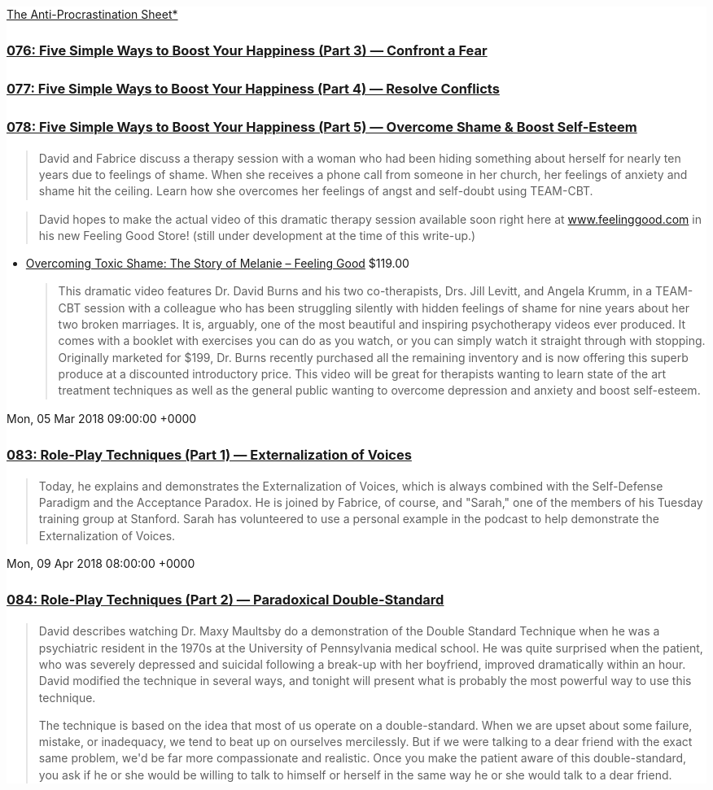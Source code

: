 [The Anti-Procrastination Sheet*](https://feelinggood.com/wp-content/uploads/2018/01/anti-procrastination-sheet-blank-portrait-v-1.pdf) 

### [076: Five Simple Ways to Boost Your Happiness (Part 3) — Confront a Fear](http://feelinggood.libsyn.com/076-five-simple-ways-to-boost-your-happiness-part-3-confront-a-fear)

### [077: Five Simple Ways to Boost Your Happiness (Part 4) — Resolve Conflicts](http://feelinggood.libsyn.com/077-five-simple-ways-to-boost-your-happiness-part-4-resolve-conflicts)

### [078: Five Simple Ways to Boost Your Happiness (Part 5) — Overcome Shame & Boost Self-Esteem](http://feelinggood.libsyn.com/078-five-simple-ways-to-boost-your-happiness-part-5-overcome-shame-amp-boost-self-esteem)

> David and Fabrice discuss a therapy session with a woman who had been hiding something about herself for nearly ten years due to feelings of shame. When she receives a phone call from someone in her church, her feelings of anxiety and shame hit the ceiling. Learn how she overcomes her feelings of angst and self-doubt using TEAM-CBT.

> David hopes to make the actual video of this dramatic therapy session available soon right here at www.feelinggood.com in his new Feeling Good Store! (still under development at the time of this write-up.)

* [Overcoming Toxic Shame: The Story of Melanie – Feeling Good](https://feelinggood.com/product/overcoming-toxic-shame-the-story-of-melanie/)  $119.00
  > This dramatic video features Dr. David Burns and his two co-therapists, Drs. Jill Levitt, and Angela Krumm, in a TEAM-CBT session with a colleague who has been struggling silently with hidden feelings of shame for nine years about her two broken marriages. It is, arguably, one of the most beautiful and inspiring psychotherapy videos ever produced. It comes with a booklet with exercises you can do as you watch, or you can simply watch it straight through with stopping. Originally marketed for $199, Dr. Burns recently purchased all the remaining inventory and is now offering this superb produce at a discounted introductory price. This video will be great for therapists wanting to learn state of the art treatment techniques as well as the general public wanting to overcome depression and anxiety and boost self-esteem.

Mon, 05 Mar 2018 09:00:00 +0000

### [083: Role-Play Techniques (Part 1) — Externalization of Voices](http://feelinggood.libsyn.com/083-role-play-techniques-part-1-externalization-of-voices)
  > Today, he explains and demonstrates the Externalization of Voices, which is always combined with the Self-Defense Paradigm and the Acceptance Paradox. He is joined by Fabrice, of course, and "Sarah," one of the members of his Tuesday training group at Stanford. Sarah has volunteered to use a personal example in the podcast to help demonstrate the Externalization of Voices.

Mon, 09 Apr 2018 08:00:00 +0000

### [084: Role-Play Techniques (Part 2) — Paradoxical Double-Standard](http://feelinggood.libsyn.com/084-role-play-techniques-part-2-paradoxical-double-standard)
  > David describes watching Dr. Maxy Maultsby do a demonstration of the Double Standard Technique when he was a psychiatric resident in the 1970s at the University of Pennsylvania medical school. He was quite surprised when the patient, who was severely depressed and suicidal following a break-up with her boyfriend, improved dramatically within an hour. David modified the technique in several ways, and tonight will present what is probably the most powerful way to use this technique.
  > 
  > The technique is based on the idea that most of us operate on a double-standard. When we are upset about some failure, mistake, or inadequacy, we tend to beat up on ourselves mercilessly. But if we were talking to a dear friend with the exact same problem, we'd be far more compassionate and realistic. Once you make the patient aware of this double-standard, you ask if he or she would be willing to talk to himself or herself in the same way he or she would talk to a dear friend.
